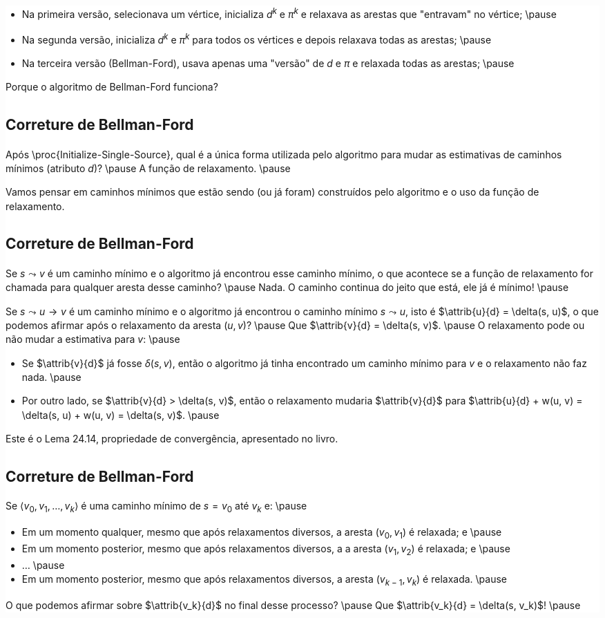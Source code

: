 - Na primeira versão, selecionava um vértice, inicializa $d^k$ e $\pi^k$ e relaxava as arestas que "entravam" no vértice; \pause

- Na segunda versão, inicializa $d^k$ e $\pi^k$ para todos os vértices e depois relaxava todas as arestas; \pause

- Na terceira versão (Bellman-Ford), usava apenas uma "versão" de $d$ e $\pi$ e relaxada todas as arestas; \pause

Porque o algoritmo de Bellman-Ford funciona?


## Correture de Bellman-Ford

Após \proc{Initialize-Single-Source}, qual é a única forma utilizada pelo algoritmo para mudar as estimativas de caminhos mínimos (atributo $d$)? \pause A função de relaxamento. \pause


Vamos pensar em caminhos mínimos que estão sendo (ou já foram) construídos pelo algoritmo e o uso da função de relaxamento.

## Correture de Bellman-Ford

Se $s \leadsto v$ é um caminho mínimo e o algoritmo já encontrou esse caminho mínimo, o que acontece se a função de relaxamento for chamada para qualquer aresta desse caminho? \pause Nada. O caminho continua do jeito que está, ele já é mínimo! \pause

Se $s \leadsto u \rightarrow v$ é um caminho mínimo e o algoritmo já encontrou o caminho mínimo $s \leadsto u$, isto é $\attrib{u}{d} = \delta(s, u)$, o que podemos afirmar após o relaxamento da aresta $(u, v)$? \pause Que $\attrib{v}{d} = \delta(s, v)$. \pause O relaxamento pode ou não mudar a estimativa para $v$: \pause

- Se $\attrib{v}{d}$ já fosse $\delta(s, v)$, então o algoritmo já tinha encontrado um caminho mínimo para $v$ e o relaxamento não faz nada. \pause

- Por outro lado, se $\attrib{v}{d} > \delta(s, v)$, então o relaxamento mudaria $\attrib{v}{d}$ para $\attrib{u}{d} + w(u, v) = \delta(s, u) + w(u, v) = \delta(s, v)$. \pause

Este é o Lema 24.14, propriedade de convergência, apresentado no livro.


## Correture de Bellman-Ford


Se $\langle v_0, v_1, \dots, v_k \rangle$ é uma caminho mínimo de $s = v_0$ até $v_k$ e: \pause

- Em um momento qualquer, mesmo que após relaxamentos diversos, a aresta $(v_0, v_1)$ é relaxada; e \pause
- Em um momento posterior, mesmo que após relaxamentos diversos, a a aresta $(v_1, v_2)$ é relaxada; e \pause
- $\dots$ \pause
- Em um momento posterior, mesmo que após relaxamentos diversos, a aresta $(v_{k-1}, v_k)$ é relaxada. \pause

O que podemos afirmar sobre $\attrib{v_k}{d}$ no final desse processo? \pause Que $\attrib{v_k}{d} = \delta(s, v_k)$! \pause
